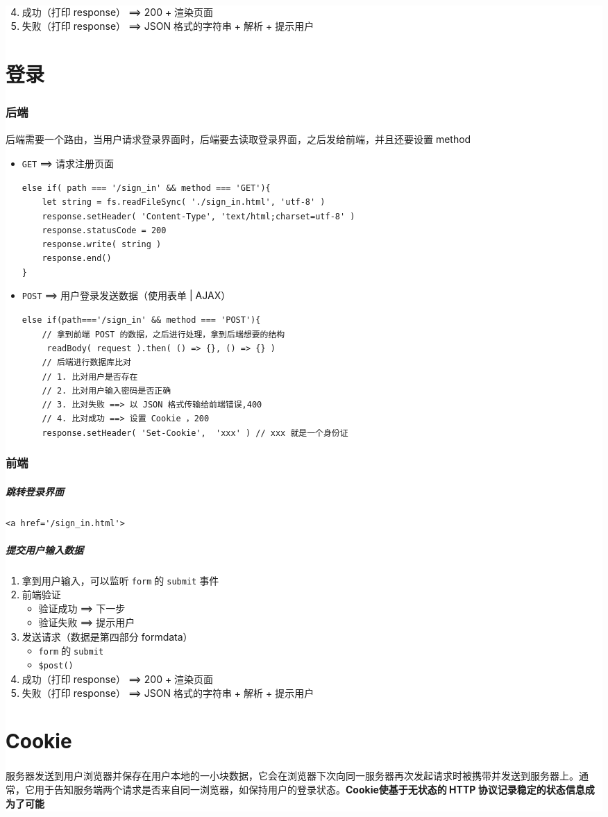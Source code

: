 4. 成功（打印 response） ==> 200 + 渲染页面
5. 失败（打印 response） ==> JSON 格式的字符串 + 解析 + 提示用户

# 登录
### 后端
后端需要一个路由，当用户请求登录界面时，后端要去读取登录界面，之后发给前端，并且还要设置 method
- ` GET ` ==> 请求注册页面
    ```
    else if( path === '/sign_in' && method === 'GET'){
        let string = fs.readFileSync( './sign_in.html', 'utf-8' )
        response.setHeader( 'Content-Type', 'text/html;charset=utf-8' )
        response.statusCode = 200
        response.write( string )
        response.end()
    }
    ```
- ` POST ` ==> 用户登录发送数据（使用表单 | AJAX）
    ```
    else if(path==='/sign_in' && method === 'POST'){
        // 拿到前端 POST 的数据，之后进行处理，拿到后端想要的结构
         readBody( request ).then( () => {}, () => {} )
        // 后端进行数据库比对
        // 1. 比对用户是否存在
        // 2. 比对用户输入密码是否正确
        // 3. 比对失败 ==> 以 JSON 格式传输给前端错误,400
        // 4. 比对成功 ==> 设置 Cookie ，200
        response.setHeader( 'Set-Cookie',  'xxx' ) // xxx 就是一个身份证
    ```
### 前端
##### 跳转登录界面
```
<a href='/sign_in.html'>
```
##### 提交用户输入数据
1. 拿到用户输入，可以监听 ` form ` 的 ` submit ` 事件
2. 前端验证
    - 验证成功 ==> 下一步
    - 验证失败 ==> 提示用户
3. 发送请求（数据是第四部分 formdata）
    - ` form ` 的 ` submit `
    - ` $post() `
4. 成功（打印 response） ==> 200 + 渲染页面
5. 失败（打印 response） ==> JSON 格式的字符串 + 解析 + 提示用户

# Cookie
服务器发送到用户浏览器并保存在用户本地的一小块数据，它会在浏览器下次向同一服务器再次发起请求时被携带并发送到服务器上。通常，它用于告知服务端两个请求是否来自同一浏览器，如保持用户的登录状态。**Cookie使基于无状态的 HTTP 协议记录稳定的状态信息成为了可能**

